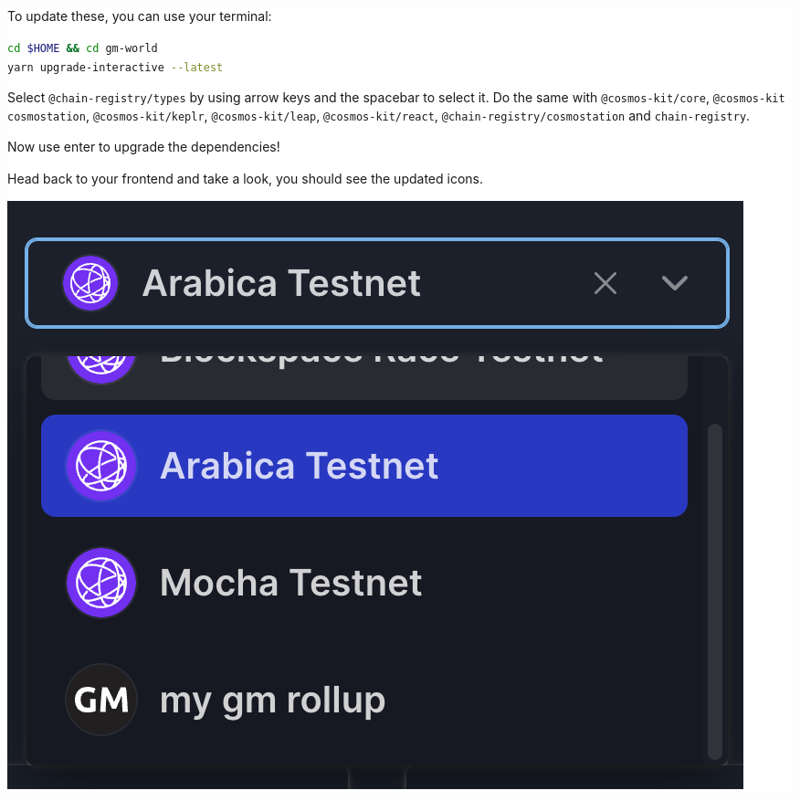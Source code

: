 To update
these, you can use your terminal:

```bash
cd $HOME && cd gm-world
yarn upgrade-interactive --latest
```

Select `@chain-registry/types` by using arrow keys and the spacebar
to select it. Do the same with `@cosmos-kit/core`, `@cosmos-kit
cosmostation`, `@cosmos-kit/keplr`, `@cosmos-kit/leap`,
`@cosmos-kit/react`, `@chain-registry/cosmostation` and
`chain-registry`.

Now use enter to upgrade the dependencies!

Head back to your frontend and take a look, you should see the
updated icons.

![cca-2.png](../../static/img/tutorials/gm/cca-2.png)


